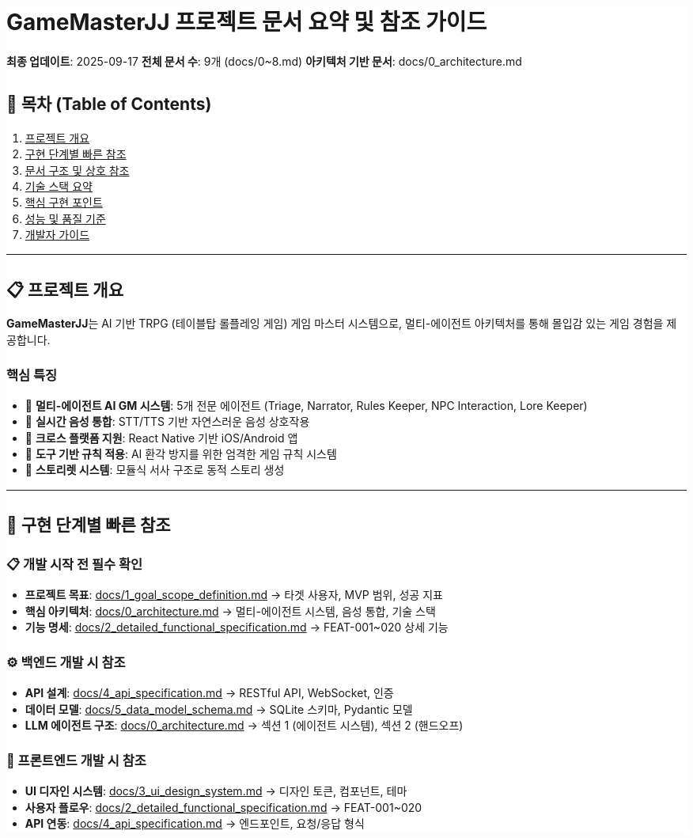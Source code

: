 # **GameMasterJJ 프로젝트 문서 요약 및 참조 가이드**

**최종 업데이트**: 2025-09-17
**전체 문서 수**: 9개 (docs/0~8.md)
**아키텍처 기반 문서**: docs/0_architecture.md

## **📑 목차 (Table of Contents)**

1. [프로젝트 개요](#📋-프로젝트-개요)
2. [구현 단계별 빠른 참조](#🚀-구현-단계별-빠른-참조)
3. [문서 구조 및 상호 참조](#📚-문서-구조-및-상호-참조)
4. [기술 스택 요약](#🔧-기술-스택-요약)
5. [핵심 구현 포인트](#🎯-핵심-구현-포인트)
6. [성능 및 품질 기준](#📈-성능-및-품질-기준)
7. [개발자 가이드](#📖-개발자-가이드)

---

## **📋 프로젝트 개요**

**GameMasterJJ**는 AI 기반 TRPG (테이블탑 롤플레잉 게임) 게임 마스터 시스템으로, 멀티-에이전트 아키텍처를 통해 몰입감 있는 게임 경험을 제공합니다.

### **핵심 특징**
- 🤖 **멀티-에이전트 AI GM 시스템**: 5개 전문 에이전트 (Triage, Narrator, Rules Keeper, NPC Interaction, Lore Keeper)
- 🎤 **실시간 음성 통합**: STT/TTS 기반 자연스러운 음성 상호작용
- 📱 **크로스 플랫폼 지원**: React Native 기반 iOS/Android 앱
- 🎲 **도구 기반 규칙 적용**: AI 환각 방지를 위한 엄격한 게임 규칙 시스템
- 📖 **스토리렛 시스템**: 모듈식 서사 구조로 동적 스토리 생성

---

## **🚀 구현 단계별 빠른 참조**

### **📋 개발 시작 전 필수 확인**
- **프로젝트 목표**: [docs/1_goal_scope_definition.md](docs/1_goal_scope_definition.md) → 타겟 사용자, MVP 범위, 성공 지표
- **핵심 아키텍처**: [docs/0_architecture.md](docs/0_architecture.md) → 멀티-에이전트 시스템, 음성 통합, 기술 스택
- **기능 명세**: [docs/2_detailed_functional_specification.md](docs/2_detailed_functional_specification.md) → FEAT-001~020 상세 기능

### **⚙️ 백엔드 개발 시 참조**
- **API 설계**: [docs/4_api_specification.md](docs/4_api_specification.md) → RESTful API, WebSocket, 인증
- **데이터 모델**: [docs/5_data_model_schema.md](docs/5_data_model_schema.md) → SQLite 스키마, Pydantic 모델
- **LLM 에이전트 구조**: [docs/0_architecture.md](docs/0_architecture.md) → 섹션 1 (에이전트 시스템), 섹션 2 (핸드오프)

### **🎨 프론트엔드 개발 시 참조**
- **UI 디자인 시스템**: [docs/3_ui_design_system.md](docs/3_ui_design_system.md) → 디자인 토큰, 컴포넌트, 테마
- **사용자 플로우**: [docs/2_detailed_functional_specification.md](docs/2_detailed_functional_specification.md) → FEAT-001~020
- **API 연동**: [docs/4_api_specification.md](docs/4_api_specification.md) → 엔드포인트, 요청/응답 형식
